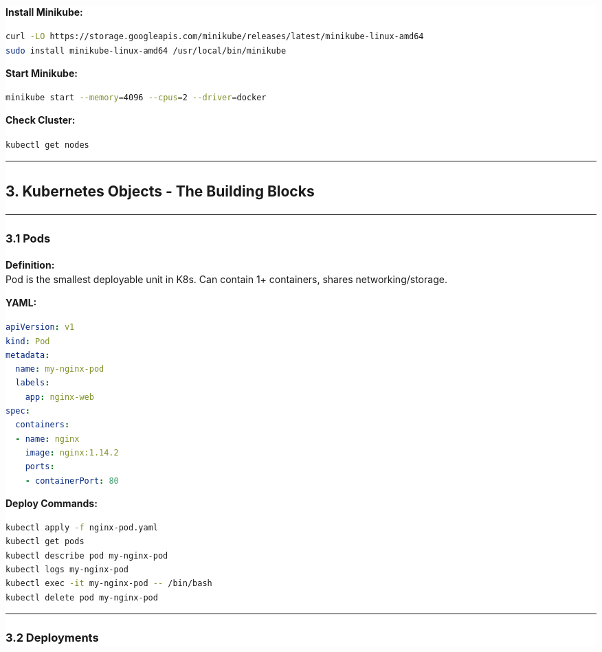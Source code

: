**Install Minikube:**
```bash
curl -LO https://storage.googleapis.com/minikube/releases/latest/minikube-linux-amd64
sudo install minikube-linux-amd64 /usr/local/bin/minikube
```

**Start Minikube:**
```bash
minikube start --memory=4096 --cpus=2 --driver=docker
```

**Check Cluster:**
```bash
kubectl get nodes
```

---

## 3. Kubernetes Objects - The Building Blocks

---

### 3.1 Pods

**Definition:**  
Pod is the smallest deployable unit in K8s. Can contain 1+ containers, shares networking/storage.

**YAML:**
```yaml
apiVersion: v1
kind: Pod
metadata:
  name: my-nginx-pod
  labels:
    app: nginx-web
spec:
  containers:
  - name: nginx
    image: nginx:1.14.2
    ports:
    - containerPort: 80
```

**Deploy Commands:**
```bash
kubectl apply -f nginx-pod.yaml
kubectl get pods
kubectl describe pod my-nginx-pod
kubectl logs my-nginx-pod
kubectl exec -it my-nginx-pod -- /bin/bash
kubectl delete pod my-nginx-pod
```

---

### 3.2 Deployments
